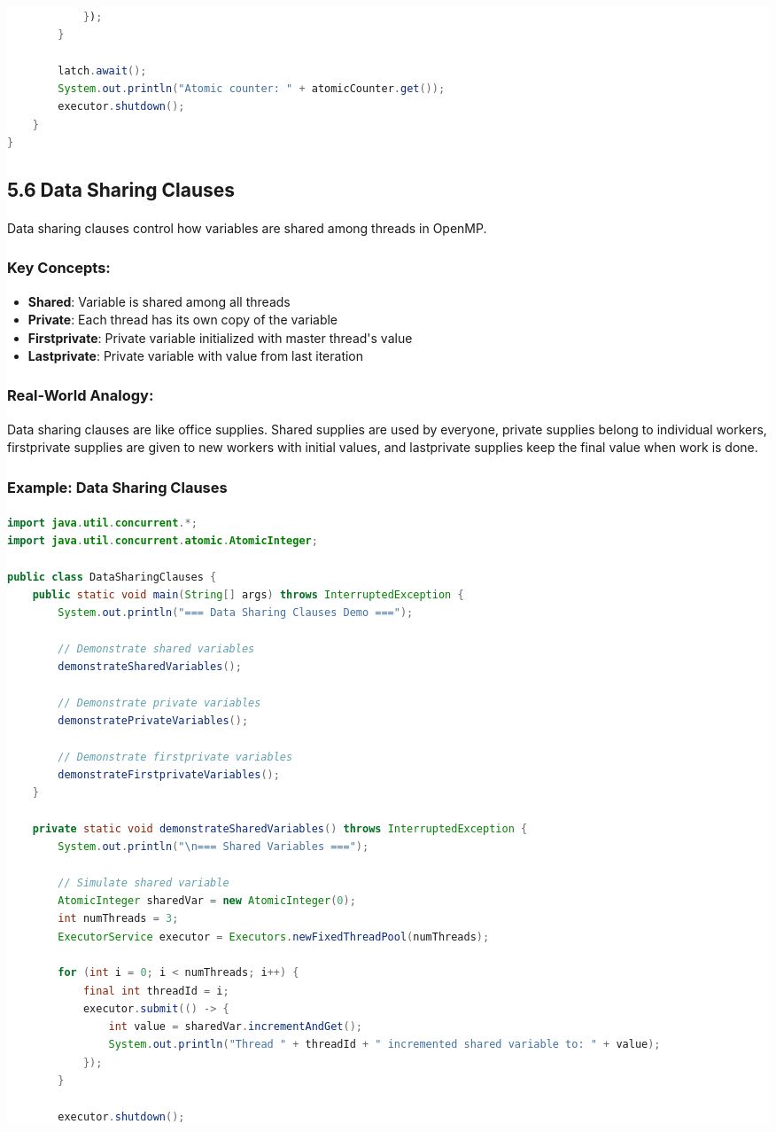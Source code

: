 ```java
            });
        }
        
        latch.await();
        System.out.println("Atomic counter: " + atomicCounter.get());
        executor.shutdown();
    }
}
```

## 5.6 Data Sharing Clauses

Data sharing clauses control how variables are shared among threads in OpenMP.

### Key Concepts:
- **Shared**: Variable is shared among all threads
- **Private**: Each thread has its own copy of the variable
- **Firstprivate**: Private variable initialized with master thread's value
- **Lastprivate**: Private variable with value from last iteration

### Real-World Analogy:
Data sharing clauses are like office supplies. Shared supplies are used by everyone, private supplies belong to individual workers, firstprivate supplies are given to new workers with initial values, and lastprivate supplies keep the final value when work is done.

### Example: Data Sharing Clauses
```java
import java.util.concurrent.*;
import java.util.concurrent.atomic.AtomicInteger;

public class DataSharingClauses {
    public static void main(String[] args) throws InterruptedException {
        System.out.println("=== Data Sharing Clauses Demo ===");
        
        // Demonstrate shared variables
        demonstrateSharedVariables();
        
        // Demonstrate private variables
        demonstratePrivateVariables();
        
        // Demonstrate firstprivate variables
        demonstrateFirstprivateVariables();
    }
    
    private static void demonstrateSharedVariables() throws InterruptedException {
        System.out.println("\n=== Shared Variables ===");
        
        // Simulate shared variable
        AtomicInteger sharedVar = new AtomicInteger(0);
        int numThreads = 3;
        ExecutorService executor = Executors.newFixedThreadPool(numThreads);
        
        for (int i = 0; i < numThreads; i++) {
            final int threadId = i;
            executor.submit(() -> {
                int value = sharedVar.incrementAndGet();
                System.out.println("Thread " + threadId + " incremented shared variable to: " + value);
            });
        }
        
        executor.shutdown();
```